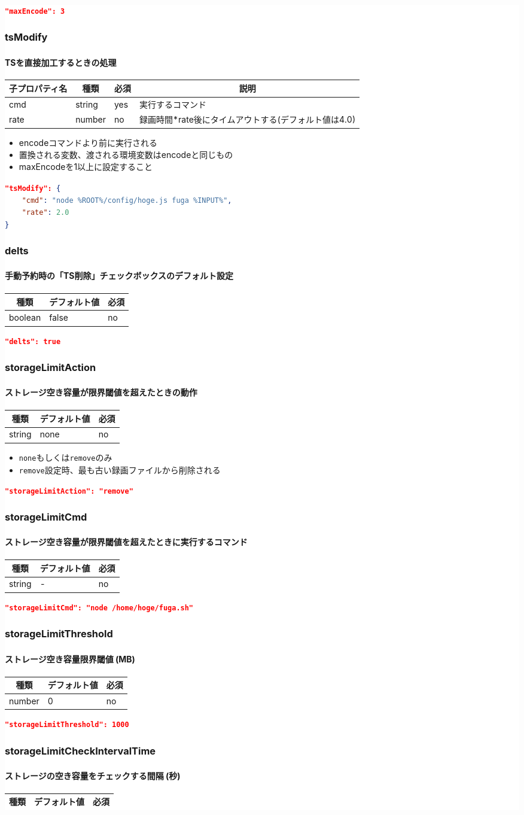 ```json
"maxEncode": 3
```
### tsModify
#### TSを直接加工するときの処理
| 子プロパティ名 | 種類 | 必須 | 説明 |
| --- | --- | ---------- | --- |
| cmd | string | yes | 実行するコマンド |
| rate | number | no | 録画時間*rate後にタイムアウトする(デフォルト値は4.0) |
- encodeコマンドより前に実行される
- 置換される変数、渡される環境変数はencodeと同じもの
- maxEncodeを1以上に設定すること
```json
"tsModify": {
    "cmd": "node %ROOT%/config/hoge.js fuga %INPUT%",
    "rate": 2.0
}
```
### delts
#### 手動予約時の「TS削除」チェックボックスのデフォルト設定
| 種類 | デフォルト値 | 必須 |
| --- | ---------- | --- |
| boolean | false | no |
```json
"delts": true
```
### storageLimitAction
#### ストレージ空き容量が限界閾値を超えたときの動作 
| 種類 | デフォルト値 | 必須 |
| --- | ---------- | --- |
| string | none | no |
- `none`もしくは`remove`のみ
- `remove`設定時、最も古い録画ファイルから削除される
```json
"storageLimitAction": "remove"
```
### storageLimitCmd
#### ストレージ空き容量が限界閾値を超えたときに実行するコマンド
| 種類 | デフォルト値 | 必須 |
| --- | ---------- | --- |
| string | - | no |
```json
"storageLimitCmd": "node /home/hoge/fuga.sh"
```
### storageLimitThreshold
#### ストレージ空き容量限界閾値 (MB)
| 種類 | デフォルト値 | 必須 |
| --- | ---------- | --- |
| number | 0 | no |
```json
"storageLimitThreshold": 1000
```
### storageLimitCheckIntervalTime
#### ストレージの空き容量をチェックする間隔 (秒)
| 種類 | デフォルト値 | 必須 |
| --- | ---------- | --- |